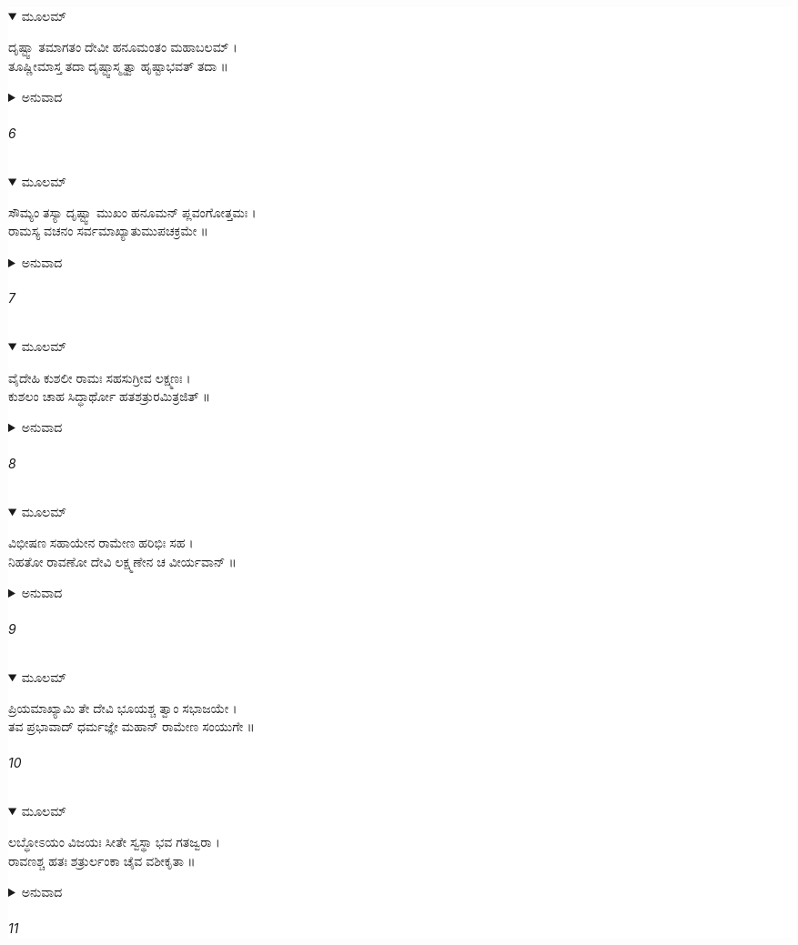
<details open><summary>ಮೂಲಮ್</summary>

ದೃಷ್ಟ್ವಾ ತಮಾಗತಂ ದೇವೀ ಹನೂಮಂತಂ ಮಹಾಬಲಮ್ ।  
ತೂಷ್ಣೀಮಾಸ್ತ ತದಾ ದೃಷ್ಟ್ವಾಸ್ಮೃತ್ವಾ ಹೃಷ್ಟಾಭವತ್ ತದಾ ॥
</details>

<details><summary>ಅನುವಾದ</summary></details>

###### 6


<details open><summary>ಮೂಲಮ್</summary>

ಸೌಮ್ಯಂ ತಸ್ಯಾ ದೃಷ್ಟ್ವಾ ಮುಖಂ ಹನೂಮನ್ ಪ್ಲವಂಗೋತ್ತಮಃ ।  
ರಾಮಸ್ಯ ವಚನಂ  ಸರ್ವಮಾಖ್ಯಾತುಮುಪಚಕ್ರಮೇ ॥
</details>

<details><summary>ಅನುವಾದ</summary></details>

###### 7


<details open><summary>ಮೂಲಮ್</summary>

ವೈದೇಹಿ ಕುಶಲೀ ರಾಮಃ  ಸಹಸುಗ್ರೀವ ಲಕ್ಷ್ಮಣಃ ।  
ಕುಶಲಂ ಚಾಹ ಸಿದ್ಧಾರ್ಥೋ ಹತಶತ್ರುರಮಿತ್ರಜಿತ್ ॥
</details>

<details><summary>ಅನುವಾದ</summary></details>

###### 8


<details open><summary>ಮೂಲಮ್</summary>

ವಿಭೀಷಣ ಸಹಾಯೇನ ರಾಮೇಣ ಹರಿಭಿಃ ಸಹ ।  
ನಿಹತೋ ರಾವಣೋ ದೇವಿ ಲಕ್ಷ್ಮಣೇನ ಚ ವೀರ್ಯವಾನ್ ॥
</details>

<details><summary>ಅನುವಾದ</summary></details>

###### 9


<details open><summary>ಮೂಲಮ್</summary>

ಪ್ರಿಯಮಾಖ್ಯಾಮಿ ತೇ ದೇವಿ ಭೂಯಶ್ಚ ತ್ವಾಂ ಸಭಾಜಯೇ ।  
ತವ ಪ್ರಭಾವಾದ್ ಧರ್ಮಜ್ಞೇ ಮಹಾನ್ ರಾಮೇಣ ಸಂಯುಗೇ ॥
</details>

###### 10


<details open><summary>ಮೂಲಮ್</summary>

ಲಬ್ಧೋಽಯಂ ವಿಜಯಃ ಸೀತೇ ಸ್ವಸ್ಥಾ ಭವ ಗತಜ್ವರಾ ।  
ರಾವಣಶ್ಚ ಹತಃ ಶತ್ರುರ್ಲಂಕಾ ಚೈವ ವಶೀಕೃತಾ ॥
</details>

<details><summary>ಅನುವಾದ</summary></details>

###### 11
